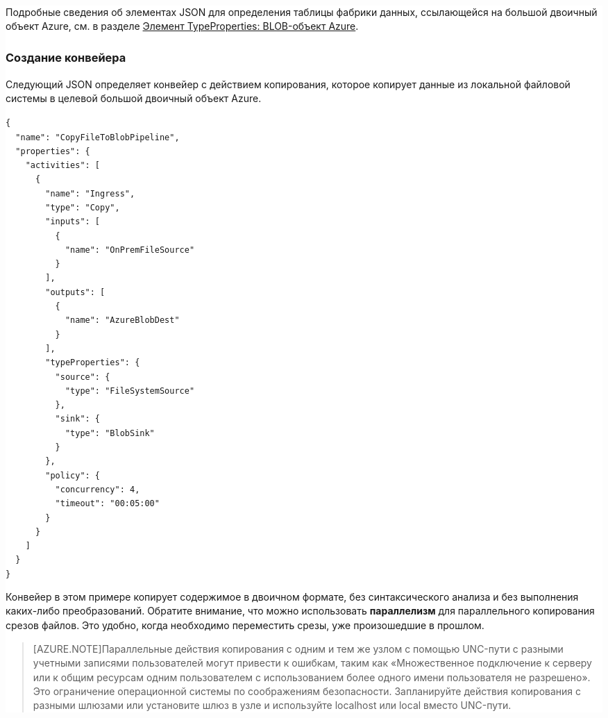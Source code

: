 Подробные сведения об элементах JSON для определения таблицы фабрики данных, ссылающейся на большой двоичный объект Azure, см. в разделе [Элемент TypeProperties: BLOB-объект Azure](https://msdn.microsoft.com/library/mt185722.aspx#AzureBlob).

### Создание конвейера
Следующий JSON определяет конвейер с действием копирования, которое копирует данные из локальной файловой системы в целевой большой двоичный объект Azure.
 
	{
	  "name": "CopyFileToBlobPipeline",
	  "properties": {
	    "activities": [
	      {
	        "name": "Ingress",
	        "type": "Copy",
	        "inputs": [
	          {
	            "name": "OnPremFileSource"
	          }
	        ],
	        "outputs": [
	          {
	            "name": "AzureBlobDest"
	          }
	        ],
	        "typeProperties": {
	          "source": {
	            "type": "FileSystemSource"
	          },
	          "sink": {
	            "type": "BlobSink"
	          }
	        },
	        "policy": {
	          "concurrency": 4,
	          "timeout": "00:05:00"
	        }
	      }
	    ]
	  }
	}

Конвейер в этом примере копирует содержимое в двоичном формате, без синтаксического анализа и без выполнения каких-либо преобразований. Обратите внимание, что можно использовать **параллелизм** для параллельного копирования срезов файлов. Это удобно, когда необходимо переместить срезы, уже произошедшие в прошлом.

> [AZURE.NOTE]Параллельные действия копирования с одним и тем же узлом с помощью UNC-пути с разными учетными записями пользователей могут привести к ошибкам, таким как «Множественное подключение к серверу или к общим ресурсам одним пользователем с использованием более одного имени пользователя не разрешено». Это ограничение операционной системы по соображениям безопасности. Запланируйте действия копирования с разными шлюзами или установите шлюз в узле и используйте localhost или local вместо UNC-пути.


[adf-copyactivity]: data-factory-copy-activity.md
[copy-activity-video]: http://azure.microsoft.com/documentation/videos/introducing-azure-data-factory-copy-activity/